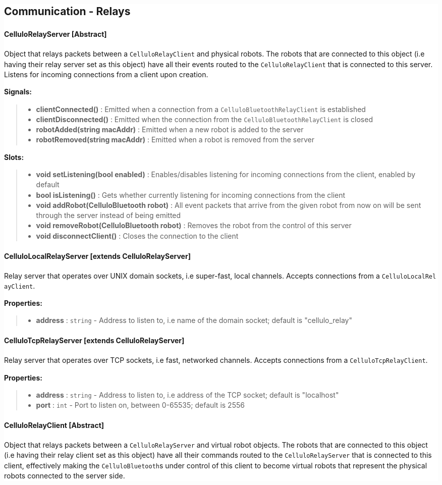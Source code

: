 Communication - Relays
----------------------

#### CelluloRelayServer [Abstract]

Object that relays packets between a `CelluloRelayClient` and physical robots. The robots that are connected to this object (i.e having their relay server set as this object) have all their events routed to the `CelluloRelayClient` that is connected to this server. Listens for incoming connections from a client upon creation.

**Signals:**

>  - **clientConnected()** : Emitted when a connection from a `CelluloBluetoothRelayClient` is established
>  - **clientDisconnected()** : Emitted when the connection from the `CelluloBluetoothRelayClient` is closed
>  - **robotAdded(string macAddr)** : Emitted when a new robot is added to the server
>  - **robotRemoved(string macAddr)** : Emitted when a robot is removed from the server

**Slots:**

>  - **void setListening(bool enabled)** : Enables/disables listening for incoming connections from the client, enabled by default
>  - **bool isListening()** : Gets whether currently listening for incoming connections from the client
>  - **void addRobot(CelluloBluetooth robot)** : All event packets that arrive from the given robot from now on will be sent through the server instead of being emitted
>  - **void removeRobot(CelluloBluetooth robot)** : Removes the robot from the control of this server
>  - **void disconnectClient()** : Closes the connection to the client

#### CelluloLocalRelayServer [extends CelluloRelayServer]

Relay server that operates over UNIX domain sockets, i.e super-fast, local channels. Accepts connections from a `CelluloLocalRelayClient`.

**Properties:**

>  - **address** : `string` - Address to listen to, i.e name of the domain socket; default is "cellulo_relay"

#### CelluloTcpRelayServer [extends CelluloRelayServer]

Relay server that operates over TCP sockets, i.e fast, networked channels. Accepts connections from a `CelluloTcpRelayClient`.

**Properties:**

>  - **address** : `string` - Address to listen to, i.e address of the TCP socket; default is "localhost"
>  - **port** : `int` - Port to listen on, between 0-65535; default is 2556

#### CelluloRelayClient [Abstract]

Object that relays packets between a `CelluloRelayServer` and virtual robot objects. The robots that are connected to this object (i.e having their relay client set as this object) have all their commands routed to the `CelluloRelayServer` that is connected to this client, effectively making the `CelluloBluetooth`s under control of this client to become virtual robots that represent the physical robots connected to the server side.
